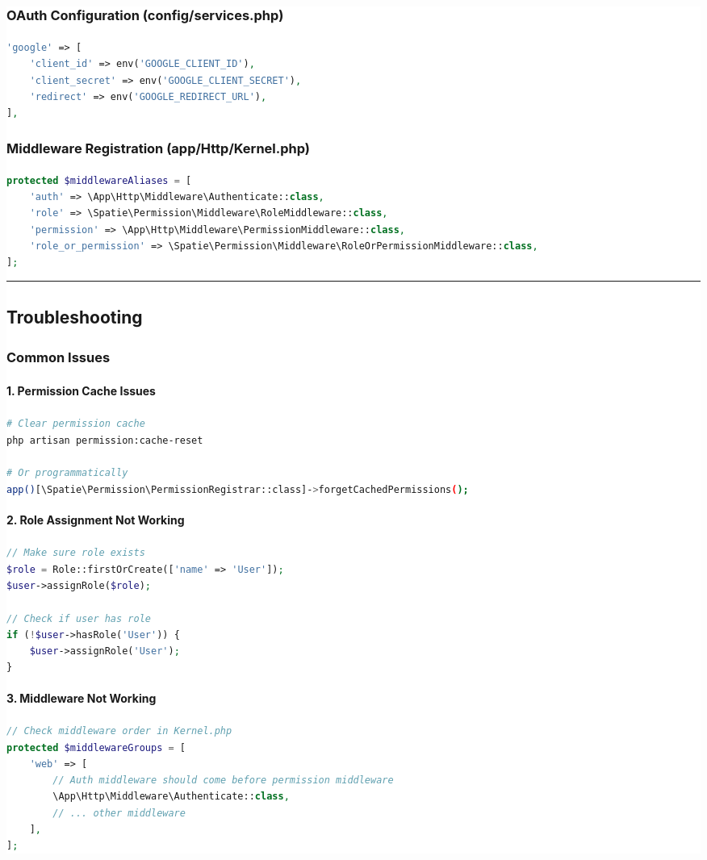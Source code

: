 ### OAuth Configuration (config/services.php)
```php
'google' => [
    'client_id' => env('GOOGLE_CLIENT_ID'),
    'client_secret' => env('GOOGLE_CLIENT_SECRET'),
    'redirect' => env('GOOGLE_REDIRECT_URL'),
],
```

### Middleware Registration (app/Http/Kernel.php)
```php
protected $middlewareAliases = [
    'auth' => \App\Http\Middleware\Authenticate::class,
    'role' => \Spatie\Permission\Middleware\RoleMiddleware::class,
    'permission' => \App\Http\Middleware\PermissionMiddleware::class,
    'role_or_permission' => \Spatie\Permission\Middleware\RoleOrPermissionMiddleware::class,
];
```

---

## Troubleshooting

### Common Issues

#### 1. Permission Cache Issues
```bash
# Clear permission cache
php artisan permission:cache-reset

# Or programmatically
app()[\Spatie\Permission\PermissionRegistrar::class]->forgetCachedPermissions();
```

#### 2. Role Assignment Not Working
```php
// Make sure role exists
$role = Role::firstOrCreate(['name' => 'User']);
$user->assignRole($role);

// Check if user has role
if (!$user->hasRole('User')) {
    $user->assignRole('User');
}
```

#### 3. Middleware Not Working
```php
// Check middleware order in Kernel.php
protected $middlewareGroups = [
    'web' => [
        // Auth middleware should come before permission middleware
        \App\Http\Middleware\Authenticate::class,
        // ... other middleware
    ],
];
```
